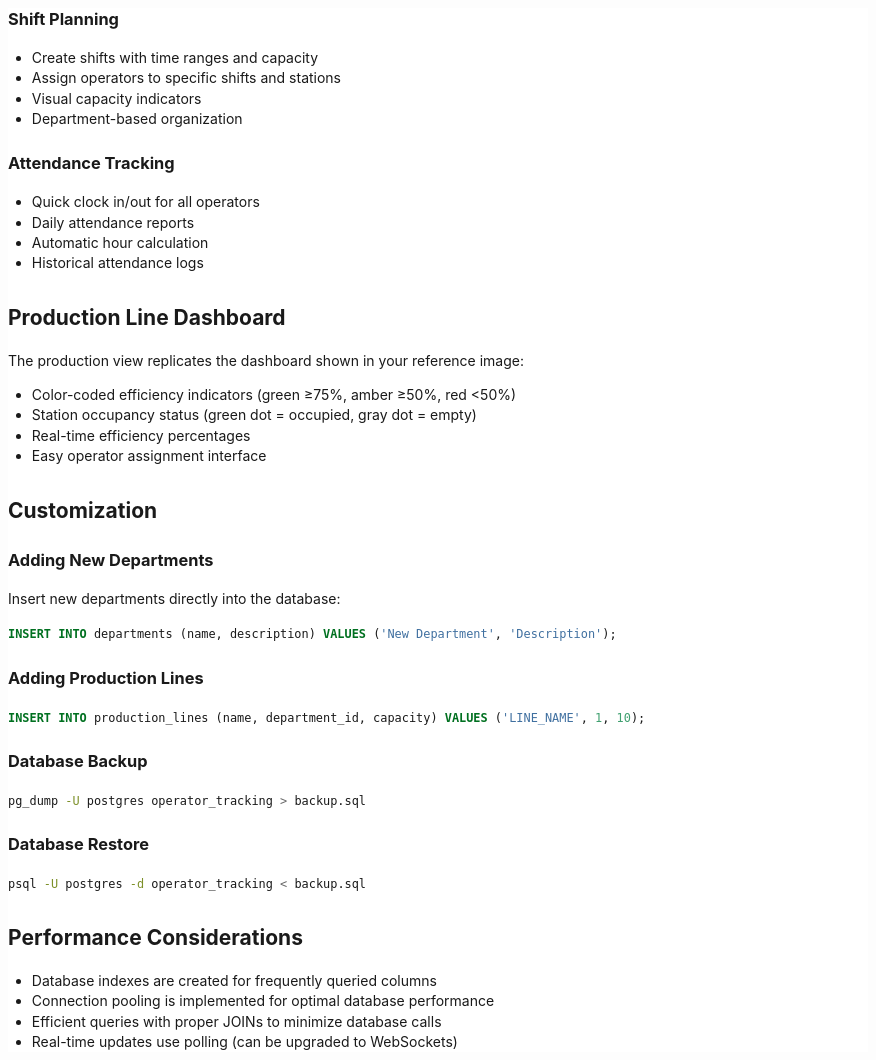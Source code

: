 ### Shift Planning
- Create shifts with time ranges and capacity
- Assign operators to specific shifts and stations
- Visual capacity indicators
- Department-based organization

### Attendance Tracking
- Quick clock in/out for all operators
- Daily attendance reports
- Automatic hour calculation
- Historical attendance logs

## Production Line Dashboard

The production view replicates the dashboard shown in your reference image:
- Color-coded efficiency indicators (green ≥75%, amber ≥50%, red <50%)
- Station occupancy status (green dot = occupied, gray dot = empty)
- Real-time efficiency percentages
- Easy operator assignment interface

## Customization

### Adding New Departments
Insert new departments directly into the database:
```sql
INSERT INTO departments (name, description) VALUES ('New Department', 'Description');
```

### Adding Production Lines
```sql
INSERT INTO production_lines (name, department_id, capacity) VALUES ('LINE_NAME', 1, 10);
```

### Database Backup
```bash
pg_dump -U postgres operator_tracking > backup.sql
```

### Database Restore
```bash
psql -U postgres -d operator_tracking < backup.sql
```

## Performance Considerations

- Database indexes are created for frequently queried columns
- Connection pooling is implemented for optimal database performance
- Efficient queries with proper JOINs to minimize database calls
- Real-time updates use polling (can be upgraded to WebSockets)
